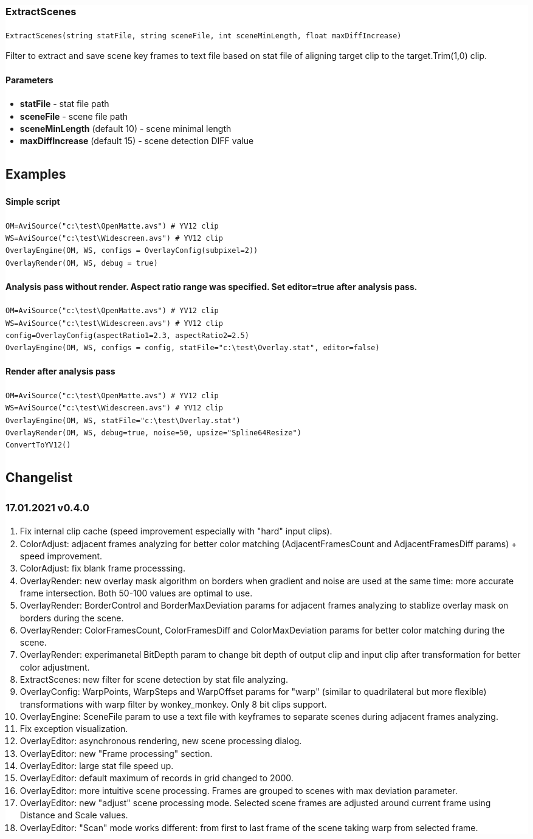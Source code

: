 ### ExtractScenes
	ExtractScenes(string statFile, string sceneFile, int sceneMinLength, float maxDiffIncrease)
Filter to extract and save scene key frames to text file based on stat file of aligning target clip to the target.Trim(1,0) clip. 

#### Parameters
- **statFile** - stat file path
- **sceneFile** - scene file path
- **sceneMinLength** (default 10) - scene minimal length
- **maxDiffIncrease** (default 15) - scene detection DIFF value

## Examples
#### Simple script 
    OM=AviSource("c:\test\OpenMatte.avs") # YV12 clip
    WS=AviSource("c:\test\Widescreen.avs") # YV12 clip
    OverlayEngine(OM, WS, configs = OverlayConfig(subpixel=2)) 
    OverlayRender(OM, WS, debug = true)
#### Analysis pass without render. Aspect ratio range was specified. Set editor=true after analysis pass.
    OM=AviSource("c:\test\OpenMatte.avs") # YV12 clip
    WS=AviSource("c:\test\Widescreen.avs") # YV12 clip
    config=OverlayConfig(aspectRatio1=2.3, aspectRatio2=2.5)
    OverlayEngine(OM, WS, configs = config, statFile="c:\test\Overlay.stat", editor=false)
#### Render after analysis pass
    OM=AviSource("c:\test\OpenMatte.avs") # YV12 clip
    WS=AviSource("c:\test\Widescreen.avs") # YV12 clip
    OverlayEngine(OM, WS, statFile="c:\test\Overlay.stat")
    OverlayRender(OM, WS, debug=true, noise=50, upsize="Spline64Resize")
    ConvertToYV12()

## Changelist
### 17.01.2021 v0.4.0
1. Fix internal clip cache (speed improvement especially with "hard" input clips).
2. ColorAdjust: adjacent frames analyzing for better color matching (AdjacentFramesCount and AdjacentFramesDiff params) + speed improvement.
3. ColorAdjust: fix blank frame processsing. 
4. OverlayRender: new overlay mask algorithm on borders when gradient and noise are used at the same time: more accurate frame intersection. Both 50-100 values are optimal to use.  
5. OverlayRender: BorderControl and BorderMaxDeviation params for adjacent frames analyzing to stablize overlay mask on borders during the scene.
6. OverlayRender: ColorFramesCount, ColorFramesDiff and ColorMaxDeviation params for better color matching during the scene.
7. OverlayRender: experimanetal BitDepth param to change bit depth of output clip and input clip after transformation for better color adjustment. 
8. ExtractScenes: new filter for scene detection by stat file analyzing.
9. OverlayConfig: WarpPoints, WarpSteps and WarpOffset params for "warp" (similar to quadrilateral but more flexible) transformations with warp filter by wonkey_monkey. Only 8 bit clips support. 
10. OverlayEngine: SceneFile param to use a text file with keyframes to separate scenes during adjacent frames analyzing. 
11. Fix exception visualization. 
12. OverlayEditor: asynchronous rendering, new scene processing dialog.
13. OverlayEditor: new "Frame processing" section.
14. OverlayEditor: large stat file speed up.
15. OverlayEditor: default maximum of records in grid changed to 2000.
16. OverlayEditor: more intuitive scene processing. Frames are grouped to scenes with max deviation parameter. 
17. OverlayEditor: new "adjust" scene processing mode. Selected scene frames are adjusted around current frame using Distance and Scale values.
18. OverlayEditor: "Scan" mode works different: from first to last frame of the scene taking warp from selected frame.